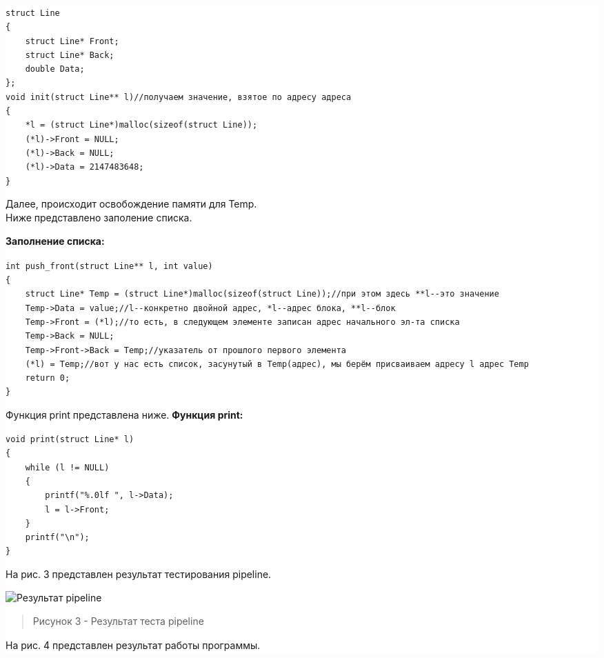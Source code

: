```с
struct Line
{
	struct Line* Front;
	struct Line* Back;
	double Data;
};
void init(struct Line** l)//получаем значение, взятое по адресу адреса
{
	*l = (struct Line*)malloc(sizeof(struct Line));
	(*l)->Front = NULL;
	(*l)->Back = NULL;
	(*l)->Data = 2147483648;
}
```
Далее, происходит освобождение памяти для Temp.  
Ниже представлено заполение списка.

__Заполнение списка:__
```с
int push_front(struct Line** l, int value)
{
	struct Line* Temp = (struct Line*)malloc(sizeof(struct Line));//при этом здесь **l--это значение
	Temp->Data = value;//l--конкретно двойной адрес, *l--адрес блока, **l--блок
	Temp->Front = (*l);//то есть, в следующем элементе записан адрес начального эл-та списка
	Temp->Back = NULL;
	Temp->Front->Back = Temp;//указатель от прошлого первого элемента
	(*l) = Temp;//вот у нас есть список, засунутый в Temp(адрес), мы берём присваиваем адресу l адрес Temp
	return 0;
}
```
Функция print представлена ниже.
__Функция print:__
```с
void print(struct Line* l)
{
	while (l != NULL)
	{
		printf("%.0lf ", l->Data);
		l = l->Front;
	}
	printf("\n");
}
```

На рис. 3 представлен результат тестирования pipeline.

![Результат pipeline](https://sun9-40.userapi.com/impg/lvlI-U-NKE4sbeFiDGolgGsd31mC4LCb9mxydQ/tQZdM6nT4ME.jpg?size=1032x443&quality=96&sign=5d44fabebdcc9144df5e51d27ba00fd5&type=album)
>Рисунок 3 - Результат теста pipeline  
  
На рис. 4 представлен результат работы программы.    
